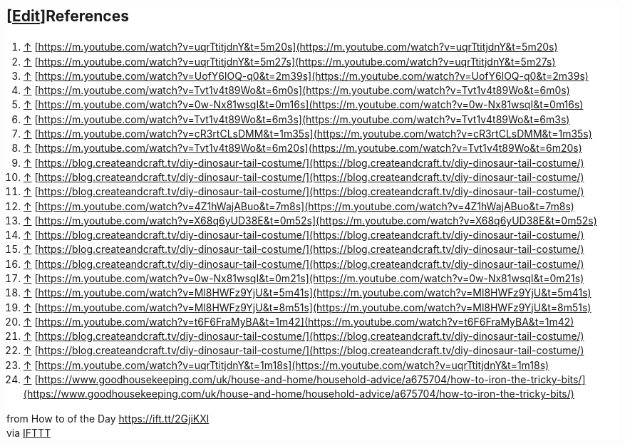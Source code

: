 \[[Edit](https://www.wikihow.com/index.php?title=Make-a-Dinosaur-Tail&action=edit&section=10 "Edit section: References")\]References
------------------------------------------------------------------------------------------------------------------------------------

1.  [↑](#_ref-1) [https://m.youtube.com/watch?v=uqrTtitjdnY&t=5m20s](https://m.youtube.com/watch?v=uqrTtitjdnY&t=5m20s)
2.  [↑](#_ref-2) [https://m.youtube.com/watch?v=uqrTtitjdnY&t=5m27s](https://m.youtube.com/watch?v=uqrTtitjdnY&t=5m27s)
3.  [↑](#_ref-3) [https://m.youtube.com/watch?v=UofY6lOQ-q0&t=2m39s](https://m.youtube.com/watch?v=UofY6lOQ-q0&t=2m39s)
4.  [↑](#_ref-4) [https://m.youtube.com/watch?v=Tvt1v4t89Wo&t=6m0s](https://m.youtube.com/watch?v=Tvt1v4t89Wo&t=6m0s)
5.  [↑](#_ref-5) [https://m.youtube.com/watch?v=0w-Nx81wsqI&t=0m16s](https://m.youtube.com/watch?v=0w-Nx81wsqI&t=0m16s)
6.  [↑](#_ref-6) [https://m.youtube.com/watch?v=Tvt1v4t89Wo&t=6m3s](https://m.youtube.com/watch?v=Tvt1v4t89Wo&t=6m3s)
7.  [↑](#_ref-7) [https://m.youtube.com/watch?v=cR3rtCLsDMM&t=1m35s](https://m.youtube.com/watch?v=cR3rtCLsDMM&t=1m35s)
8.  [↑](#_ref-8) [https://m.youtube.com/watch?v=Tvt1v4t89Wo&t=6m20s](https://m.youtube.com/watch?v=Tvt1v4t89Wo&t=6m20s)
9.  [↑](#_ref-9) [https://blog.createandcraft.tv/diy-dinosaur-tail-costume/](https://blog.createandcraft.tv/diy-dinosaur-tail-costume/)
10.  [↑](#_ref-10) [https://blog.createandcraft.tv/diy-dinosaur-tail-costume/](https://blog.createandcraft.tv/diy-dinosaur-tail-costume/)
11.  [↑](#_ref-11) [https://blog.createandcraft.tv/diy-dinosaur-tail-costume/](https://blog.createandcraft.tv/diy-dinosaur-tail-costume/)
12.  [↑](#_ref-12) [https://m.youtube.com/watch?v=4Z1hWajABuo&t=7m8s](https://m.youtube.com/watch?v=4Z1hWajABuo&t=7m8s)
13.  [↑](#_ref-13) [https://m.youtube.com/watch?v=X68q6yUD38E&t=0m52s](https://m.youtube.com/watch?v=X68q6yUD38E&t=0m52s)
14.  [↑](#_ref-14) [https://blog.createandcraft.tv/diy-dinosaur-tail-costume/](https://blog.createandcraft.tv/diy-dinosaur-tail-costume/)
15.  [↑](#_ref-15) [https://blog.createandcraft.tv/diy-dinosaur-tail-costume/](https://blog.createandcraft.tv/diy-dinosaur-tail-costume/)
16.  [↑](#_ref-16) [https://blog.createandcraft.tv/diy-dinosaur-tail-costume/](https://blog.createandcraft.tv/diy-dinosaur-tail-costume/)
17.  [↑](#_ref-17) [https://m.youtube.com/watch?v=0w-Nx81wsqI&t=0m21s](https://m.youtube.com/watch?v=0w-Nx81wsqI&t=0m21s)
18.  [↑](#_ref-18) [https://m.youtube.com/watch?v=Ml8HWFz9YjU&t=5m41s](https://m.youtube.com/watch?v=Ml8HWFz9YjU&t=5m41s)
19.  [↑](#_ref-19) [https://m.youtube.com/watch?v=Ml8HWFz9YjU&t=8m51s](https://m.youtube.com/watch?v=Ml8HWFz9YjU&t=8m51s)
20.  [↑](#_ref-20) [https://m.youtube.com/watch?v=t6F6FraMyBA&t=1m42](https://m.youtube.com/watch?v=t6F6FraMyBA&t=1m42)
21.  [↑](#_ref-21) [https://blog.createandcraft.tv/diy-dinosaur-tail-costume/](https://blog.createandcraft.tv/diy-dinosaur-tail-costume/)
22.  [↑](#_ref-22) [https://blog.createandcraft.tv/diy-dinosaur-tail-costume/](https://blog.createandcraft.tv/diy-dinosaur-tail-costume/)
23.  [↑](#_ref-23) [https://m.youtube.com/watch?v=uqrTtitjdnY&t=1m18s](https://m.youtube.com/watch?v=uqrTtitjdnY&t=1m18s)
24.  [↑](#_ref-24) [https://www.goodhousekeeping.com/uk/house-and-home/household-advice/a675704/how-to-iron-the-tricky-bits/](https://www.goodhousekeeping.com/uk/house-and-home/household-advice/a675704/how-to-iron-the-tricky-bits/)

  
  
from How to of the Day https://ift.tt/2GjiKXl  
via [IFTTT](https://ifttt.com/?ref=da&site=blogger)